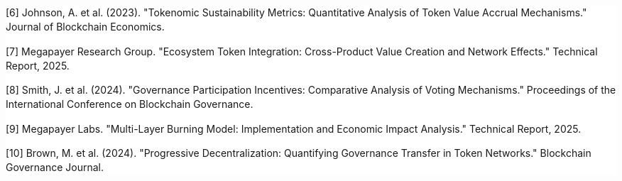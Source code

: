 [6] Johnson, A. et al. (2023). "Tokenomic Sustainability Metrics: Quantitative Analysis of Token Value Accrual Mechanisms." Journal of Blockchain Economics.

[7] Megapayer Research Group. "Ecosystem Token Integration: Cross-Product Value Creation and Network Effects." Technical Report, 2025.

[8] Smith, J. et al. (2024). "Governance Participation Incentives: Comparative Analysis of Voting Mechanisms." Proceedings of the International Conference on Blockchain Governance.

[9] Megapayer Labs. "Multi-Layer Burning Model: Implementation and Economic Impact Analysis." Technical Report, 2025.

[10] Brown, M. et al. (2024). "Progressive Decentralization: Quantifying Governance Transfer in Token Networks." Blockchain Governance Journal.
